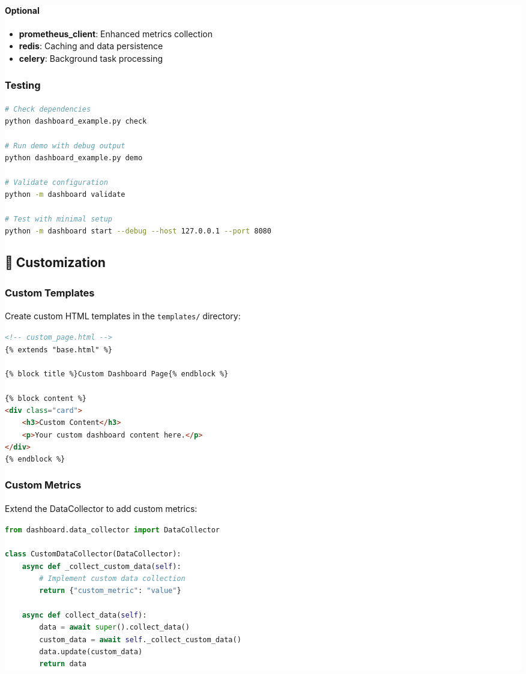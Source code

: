 #### Optional
- **prometheus_client**: Enhanced metrics collection
- **redis**: Caching and data persistence
- **celery**: Background task processing

### Testing

```bash
# Check dependencies
python dashboard_example.py check

# Run demo with debug output
python dashboard_example.py demo

# Validate configuration
python -m dashboard validate

# Test with minimal setup
python -m dashboard start --debug --host 127.0.0.1 --port 8080
```

## 🔧 Customization

### Custom Templates

Create custom HTML templates in the `templates/` directory:

```html
<!-- custom_page.html -->
{% extends "base.html" %}

{% block title %}Custom Dashboard Page{% endblock %}

{% block content %}
<div class="card">
    <h3>Custom Content</h3>
    <p>Your custom dashboard content here.</p>
</div>
{% endblock %}
```

### Custom Metrics

Extend the DataCollector to add custom metrics:

```python
from dashboard.data_collector import DataCollector

class CustomDataCollector(DataCollector):
    async def _collect_custom_data(self):
        # Implement custom data collection
        return {"custom_metric": "value"}
    
    async def collect_data(self):
        data = await super().collect_data()
        custom_data = await self._collect_custom_data()
        data.update(custom_data)
        return data
```
